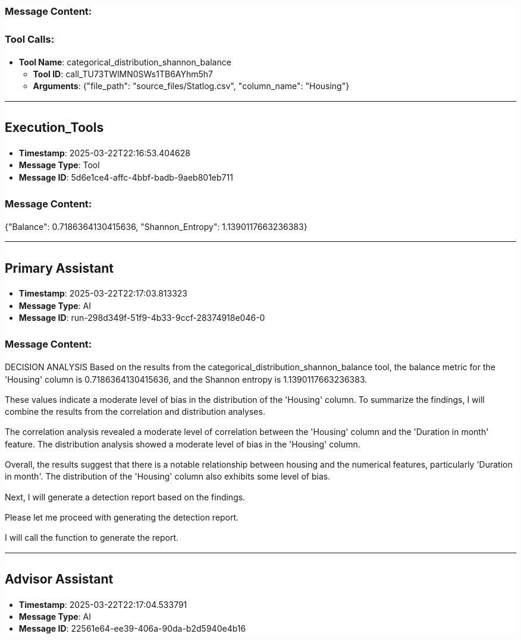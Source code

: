 ### Message Content:



### Tool Calls:
- **Tool Name**: categorical_distribution_shannon_balance
  - **Tool ID**: call_TU73TWlMN0SWs1TB6AYhm5h7
  - **Arguments**: {"file_path": "source_files/Statlog.csv", "column_name": "Housing"}

---

## Execution_Tools
- **Timestamp**: 2025-03-22T22:16:53.404628
- **Message Type**: Tool
- **Message ID**: 5d6e1ce4-affc-4bbf-badb-9aeb801eb711

### Message Content:

{"Balance": 0.7186364130415636, "Shannon_Entropy": 1.1390117663236383}


---

## Primary Assistant
- **Timestamp**: 2025-03-22T22:17:03.813323
- **Message Type**: AI
- **Message ID**: run-298d349f-51f9-4b33-9ccf-28374918e046-0

### Message Content:

DECISION ANALYSIS
Based on the results from the categorical_distribution_shannon_balance tool, the balance metric for the 'Housing' column is 0.7186364130415636, and the Shannon entropy is 1.1390117663236383.

These values indicate a moderate level of bias in the distribution of the 'Housing' column. To summarize the findings, I will combine the results from the correlation and distribution analyses.

The correlation analysis revealed a moderate level of correlation between the 'Housing' column and the 'Duration in month' feature. The distribution analysis showed a moderate level of bias in the 'Housing' column.

Overall, the results suggest that there is a notable relationship between housing and the numerical features, particularly 'Duration in month'. The distribution of the 'Housing' column also exhibits some level of bias.

Next, I will generate a detection report based on the findings. 

Please let me proceed with generating the detection report. 

I will call the function to generate the report.


---

## Advisor Assistant
- **Timestamp**: 2025-03-22T22:17:04.533791
- **Message Type**: AI
- **Message ID**: 22561e64-ee39-406a-90da-b2d5940e4b16
